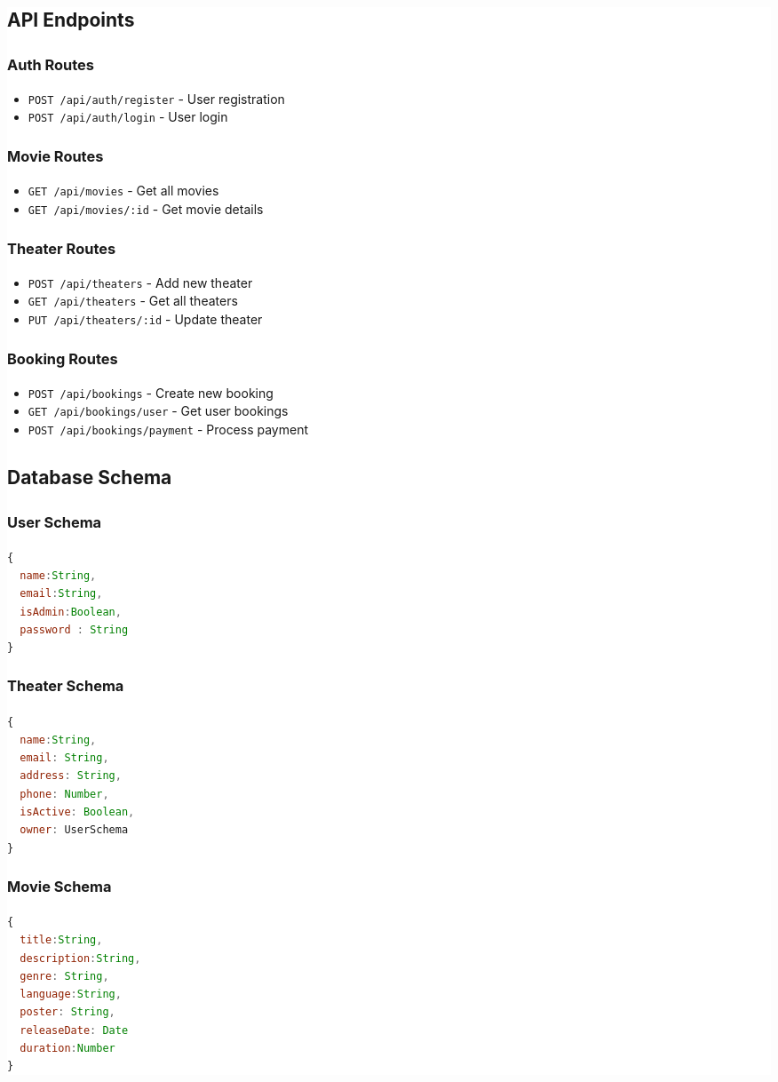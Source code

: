 ## API Endpoints

### Auth Routes
- `POST /api/auth/register` - User registration
- `POST /api/auth/login` - User login

### Movie Routes
- `GET /api/movies` - Get all movies
- `GET /api/movies/:id` - Get movie details

### Theater Routes
- `POST /api/theaters` - Add new theater
- `GET /api/theaters` - Get all theaters
- `PUT /api/theaters/:id` - Update theater

### Booking Routes
- `POST /api/bookings` - Create new booking
- `GET /api/bookings/user` - Get user bookings
- `POST /api/bookings/payment` - Process payment

## Database Schema

### User Schema
```javascript
{
  name:String,
  email:String,
  isAdmin:Boolean,
  password : String
}
```

### Theater Schema
```javascript
{
  name:String,
  email: String,
  address: String,
  phone: Number,
  isActive: Boolean,
  owner: UserSchema
}
```

### Movie Schema
```javascript
{
  title:String,
  description:String,
  genre: String,
  language:String,
  poster: String,
  releaseDate: Date
  duration:Number
}
```
